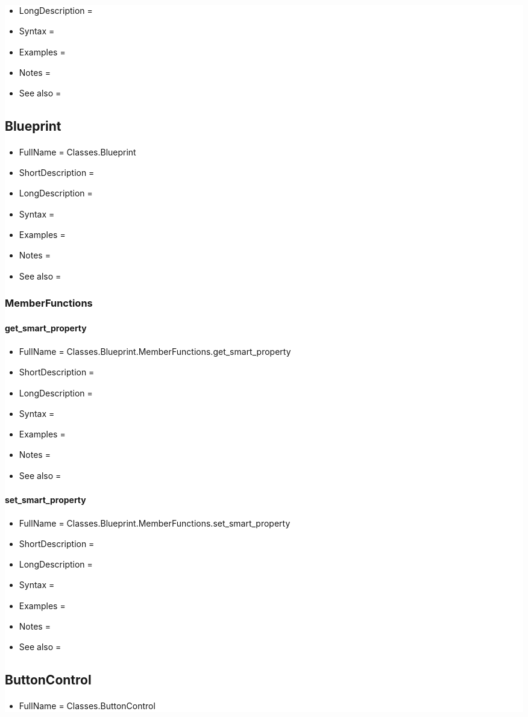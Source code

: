 * LongDescription = 

* Syntax = 

* Examples = 

* Notes = 

* See also = 

## Blueprint
* FullName = Classes.Blueprint

* ShortDescription = 

* LongDescription = 

* Syntax = 

* Examples = 

* Notes = 

* See also = 

### MemberFunctions

#### get_smart_property
* FullName = Classes.Blueprint.MemberFunctions.get_smart_property

* ShortDescription = 

* LongDescription = 

* Syntax = 

* Examples = 

* Notes = 

* See also = 

#### set_smart_property
* FullName = Classes.Blueprint.MemberFunctions.set_smart_property

* ShortDescription = 

* LongDescription = 

* Syntax = 

* Examples = 

* Notes = 

* See also = 

## ButtonControl
* FullName = Classes.ButtonControl
